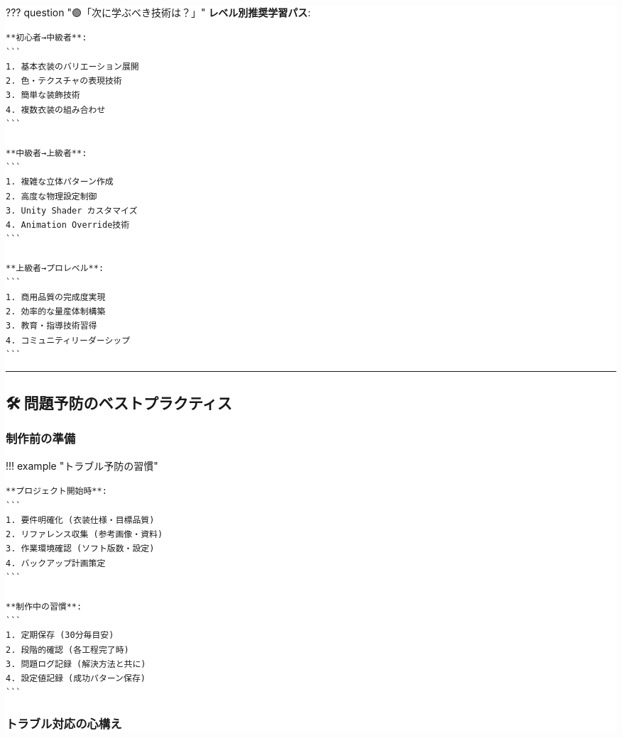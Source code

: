 ??? question "🟢「次に学ぶべき技術は？」"
    **レベル別推奨学習パス**:

    **初心者→中級者**:
    ```
    1. 基本衣装のバリエーション展開
    2. 色・テクスチャの表現技術
    3. 簡単な装飾技術
    4. 複数衣装の組み合わせ
    ```

    **中級者→上級者**:
    ```
    1. 複雑な立体パターン作成
    2. 高度な物理設定制御
    3. Unity Shader カスタマイズ
    4. Animation Override技術
    ```

    **上級者→プロレベル**:
    ```
    1. 商用品質の完成度実現
    2. 効率的な量産体制構築
    3. 教育・指導技術習得
    4. コミュニティリーダーシップ
    ```

---

## 🛠️ 問題予防のベストプラクティス

### 制作前の準備

!!! example "トラブル予防の習慣"

    **プロジェクト開始時**:
    ```
    1. 要件明確化 (衣装仕様・目標品質)
    2. リファレンス収集 (参考画像・資料)
    3. 作業環境確認 (ソフト版数・設定)
    4. バックアップ計画策定
    ```

    **制作中の習慣**:
    ```
    1. 定期保存 (30分毎目安)
    2. 段階的確認 (各工程完了時)
    3. 問題ログ記録 (解決方法と共に)
    4. 設定値記録 (成功パターン保存)
    ```

### トラブル対応の心構え
